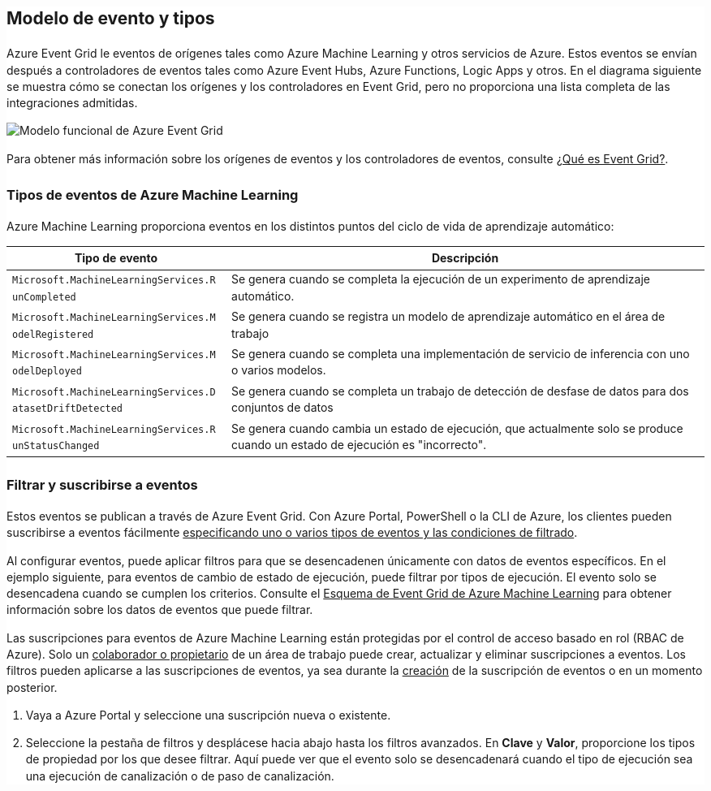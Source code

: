 ## <a name="the-event-model--types"></a>Modelo de evento y tipos

Azure Event Grid le eventos de orígenes tales como Azure Machine Learning y otros servicios de Azure. Estos eventos se envían después a controladores de eventos tales como Azure Event Hubs, Azure Functions, Logic Apps y otros. En el diagrama siguiente se muestra cómo se conectan los orígenes y los controladores en Event Grid, pero no proporciona una lista completa de las integraciones admitidas.

![Modelo funcional de Azure Event Grid](./media/concept-event-grid-integration/azure-event-grid-functional-model.png)

Para obtener más información sobre los orígenes de eventos y los controladores de eventos, consulte [¿Qué es Event Grid?](../event-grid/overview.md).

### <a name="event-types-for-azure-machine-learning"></a>Tipos de eventos de Azure Machine Learning

Azure Machine Learning proporciona eventos en los distintos puntos del ciclo de vida de aprendizaje automático: 

| Tipo de evento | Descripción |
| ---------- | ----------- |
| `Microsoft.MachineLearningServices.RunCompleted` | Se genera cuando se completa la ejecución de un experimento de aprendizaje automático. |
| `Microsoft.MachineLearningServices.ModelRegistered` | Se genera cuando se registra un modelo de aprendizaje automático en el área de trabajo |
| `Microsoft.MachineLearningServices.ModelDeployed` | Se genera cuando se completa una implementación de servicio de inferencia con uno o varios modelos. |
| `Microsoft.MachineLearningServices.DatasetDriftDetected` | Se genera cuando se completa un trabajo de detección de desfase de datos para dos conjuntos de datos |
| `Microsoft.MachineLearningServices.RunStatusChanged` | Se genera cuando cambia un estado de ejecución, que actualmente solo se produce cuando un estado de ejecución es "incorrecto". |

### <a name="filter--subscribe-to-events"></a>Filtrar y suscribirse a eventos

Estos eventos se publican a través de Azure Event Grid. Con Azure Portal, PowerShell o la CLI de Azure, los clientes pueden suscribirse a eventos fácilmente [especificando uno o varios tipos de eventos y las condiciones de filtrado](../event-grid/event-filtering.md). 

Al configurar eventos, puede aplicar filtros para que se desencadenen únicamente con datos de eventos específicos. En el ejemplo siguiente, para eventos de cambio de estado de ejecución, puede filtrar por tipos de ejecución. El evento solo se desencadena cuando se cumplen los criterios. Consulte el [Esquema de Event Grid de Azure Machine Learning](../event-grid/event-schema-machine-learning.md) para obtener información sobre los datos de eventos que puede filtrar. 

Las suscripciones para eventos de Azure Machine Learning están protegidas por el control de acceso basado en rol (RBAC de Azure). Solo un [colaborador o propietario](how-to-assign-roles.md#default-roles) de un área de trabajo puede crear, actualizar y eliminar suscripciones a eventos.  Los filtros pueden aplicarse a las suscripciones de eventos, ya sea durante la [creación](/cli/azure/eventgrid/event-subscription) de la suscripción de eventos o en un momento posterior. 


1. Vaya a Azure Portal y seleccione una suscripción nueva o existente. 

1. Seleccione la pestaña de filtros y desplácese hacia abajo hasta los filtros avanzados. En **Clave** y **Valor**, proporcione los tipos de propiedad por los que desee filtrar. Aquí puede ver que el evento solo se desencadenará cuando el tipo de ejecución sea una ejecución de canalización o de paso de canalización.  
